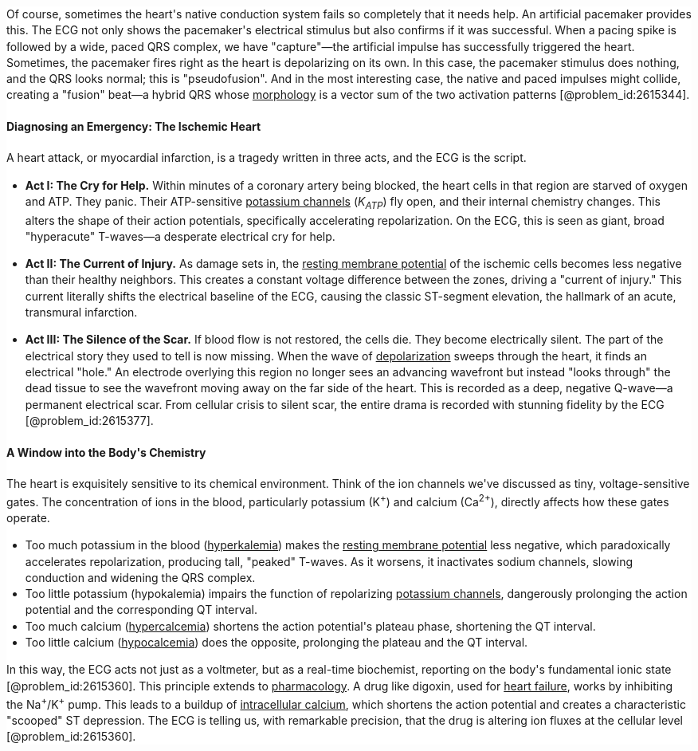 Of course, sometimes the heart's native conduction system fails so completely that it needs help. An artificial pacemaker provides this. The ECG not only shows the pacemaker's electrical stimulus but also confirms if it was successful. When a pacing spike is followed by a wide, paced QRS complex, we have "capture"—the artificial impulse has successfully triggered the heart. Sometimes, the pacemaker fires right as the heart is depolarizing on its own. In this case, the pacemaker stimulus does nothing, and the QRS looks normal; this is "pseudofusion". And in the most interesting case, the native and paced impulses might collide, creating a "fusion" beat—a hybrid QRS whose [morphology](@article_id:272591) is a vector sum of the two activation patterns [@problem_id:2615344].

#### Diagnosing an Emergency: The Ischemic Heart

A heart attack, or myocardial infarction, is a tragedy written in three acts, and the ECG is the script.

*   **Act I: The Cry for Help.** Within minutes of a coronary artery being blocked, the heart cells in that region are starved of oxygen and ATP. They panic. Their ATP-sensitive [potassium channels](@article_id:173614) ($K_{ATP}$) fly open, and their internal chemistry changes. This alters the shape of their action potentials, specifically accelerating repolarization. On the ECG, this is seen as giant, broad "hyperacute" T-waves—a desperate electrical cry for help.

*   **Act II: The Current of Injury.** As damage sets in, the [resting membrane potential](@article_id:143736) of the ischemic cells becomes less negative than their healthy neighbors. This creates a constant voltage difference between the zones, driving a "current of injury." This current literally shifts the electrical baseline of the ECG, causing the classic ST-segment elevation, the hallmark of an acute, transmural infarction.

*   **Act III: The Silence of the Scar.** If blood flow is not restored, the cells die. They become electrically silent. The part of the electrical story they used to tell is now missing. When the wave of [depolarization](@article_id:155989) sweeps through the heart, it finds an electrical "hole." An electrode overlying this region no longer sees an advancing wavefront but instead "looks through" the dead tissue to see the wavefront moving away on the far side of the heart. This is recorded as a deep, negative Q-wave—a permanent electrical scar. From cellular crisis to silent scar, the entire drama is recorded with stunning fidelity by the ECG [@problem_id:2615377].

#### A Window into the Body's Chemistry

The heart is exquisitely sensitive to its chemical environment. Think of the ion channels we've discussed as tiny, voltage-sensitive gates. The concentration of ions in the blood, particularly potassium ($\text{K}^+$) and calcium ($\text{Ca}^{2+}$), directly affects how these gates operate.

*   Too much potassium in the blood ([hyperkalemia](@article_id:151310)) makes the [resting membrane potential](@article_id:143736) less negative, which paradoxically accelerates repolarization, producing tall, "peaked" T-waves. As it worsens, it inactivates sodium channels, slowing conduction and widening the QRS complex.
*   Too little potassium (hypokalemia) impairs the function of repolarizing [potassium channels](@article_id:173614), dangerously prolonging the action potential and the corresponding QT interval.
*   Too much calcium ([hypercalcemia](@article_id:150920)) shortens the action potential's plateau phase, shortening the QT interval.
*   Too little calcium ([hypocalcemia](@article_id:154997)) does the opposite, prolonging the plateau and the QT interval.

In this way, the ECG acts not just as a voltmeter, but as a real-time biochemist, reporting on the body's fundamental ionic state [@problem_id:2615360]. This principle extends to [pharmacology](@article_id:141917). A drug like digoxin, used for [heart failure](@article_id:162880), works by inhibiting the $\text{Na}^+/\text{K}^+$ pump. This leads to a buildup of [intracellular calcium](@article_id:162653), which shortens the action potential and creates a characteristic "scooped" ST depression. The ECG is telling us, with remarkable precision, that the drug is altering ion fluxes at the cellular level [@problem_id:2615360].
